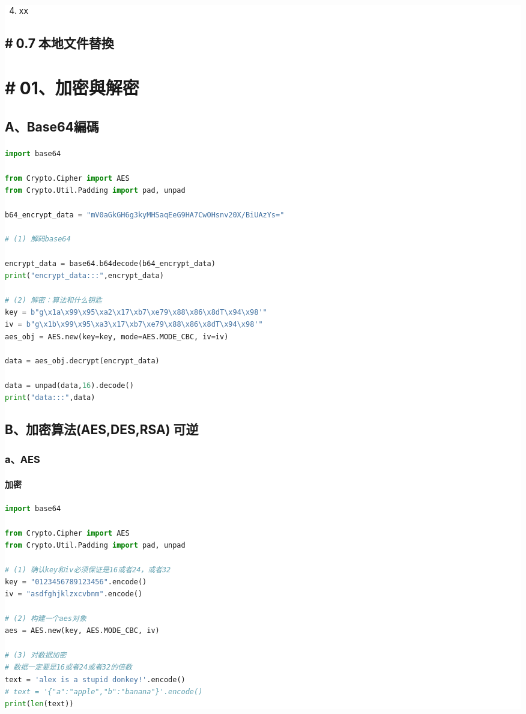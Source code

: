    

4. xx





## # 0.7 本地文件替換

# # 01、加密與解密



## A、Base64編碼

~~~python
import base64

from Crypto.Cipher import AES
from Crypto.Util.Padding import pad, unpad

b64_encrypt_data = "mV0aGkGH6g3kyMHSaqEeG9HA7CwOHsnv20X/BiUAzYs="

# (1) 解码base64

encrypt_data = base64.b64decode(b64_encrypt_data)
print("encrypt_data:::",encrypt_data)

# (2) 解密：算法和什么钥匙
key = b"g\x1a\x99\x95\xa2\x17\xb7\xe79\x88\x86\x8dT\x94\x98'"
iv = b"g\x1b\x99\x95\xa3\x17\xb7\xe79\x88\x86\x8dT\x94\x98'"
aes_obj = AES.new(key=key, mode=AES.MODE_CBC, iv=iv)

data = aes_obj.decrypt(encrypt_data)

data = unpad(data,16).decode()
print("data:::",data)
~~~



## B、加密算法(AES,DES,RSA)  可逆

### a、AES

#### 加密

~~~python
import base64

from Crypto.Cipher import AES
from Crypto.Util.Padding import pad, unpad

# (1) 确认key和iv必须保证是16或者24，或者32
key = "0123456789123456".encode()
iv = "asdfghjklzxcvbnm".encode()

# (2) 构建一个aes对象
aes = AES.new(key, AES.MODE_CBC, iv)

# (3) 对数据加密
# 数据一定要是16或者24或者32的倍数
text = 'alex is a stupid donkey!'.encode()
# text = '{"a":"apple","b":"banana"}'.encode()
print(len(text))
~~~